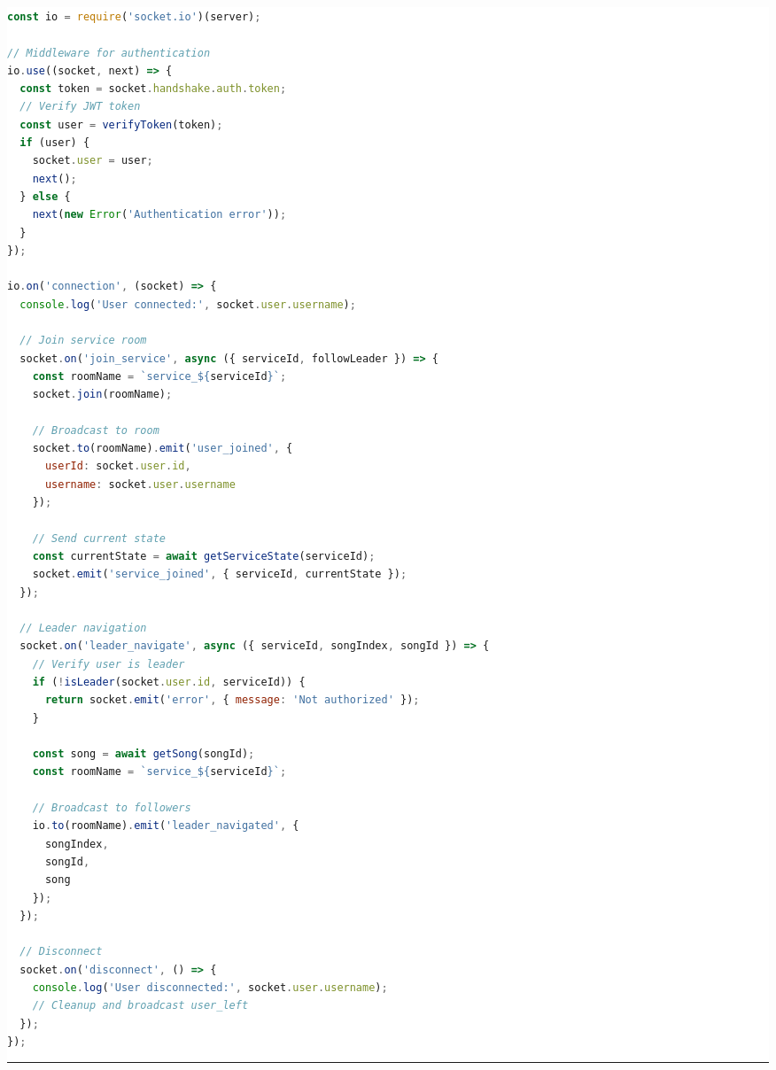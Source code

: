 ```javascript
const io = require('socket.io')(server);

// Middleware for authentication
io.use((socket, next) => {
  const token = socket.handshake.auth.token;
  // Verify JWT token
  const user = verifyToken(token);
  if (user) {
    socket.user = user;
    next();
  } else {
    next(new Error('Authentication error'));
  }
});

io.on('connection', (socket) => {
  console.log('User connected:', socket.user.username);

  // Join service room
  socket.on('join_service', async ({ serviceId, followLeader }) => {
    const roomName = `service_${serviceId}`;
    socket.join(roomName);

    // Broadcast to room
    socket.to(roomName).emit('user_joined', {
      userId: socket.user.id,
      username: socket.user.username
    });

    // Send current state
    const currentState = await getServiceState(serviceId);
    socket.emit('service_joined', { serviceId, currentState });
  });

  // Leader navigation
  socket.on('leader_navigate', async ({ serviceId, songIndex, songId }) => {
    // Verify user is leader
    if (!isLeader(socket.user.id, serviceId)) {
      return socket.emit('error', { message: 'Not authorized' });
    }

    const song = await getSong(songId);
    const roomName = `service_${serviceId}`;

    // Broadcast to followers
    io.to(roomName).emit('leader_navigated', {
      songIndex,
      songId,
      song
    });
  });

  // Disconnect
  socket.on('disconnect', () => {
    console.log('User disconnected:', socket.user.username);
    // Cleanup and broadcast user_left
  });
});
```

---